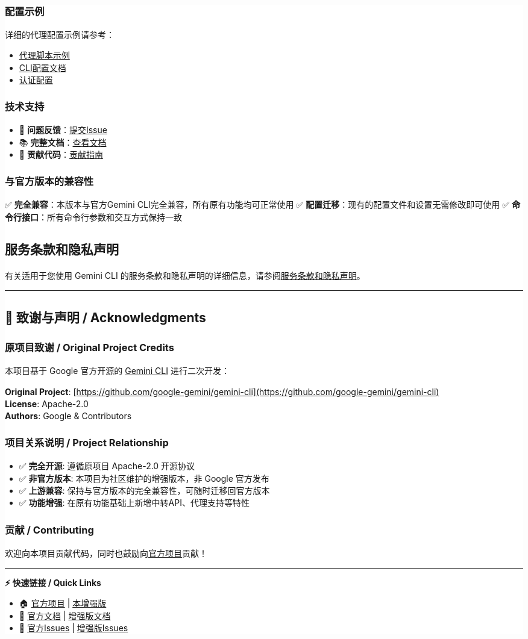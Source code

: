 ### 配置示例

详细的代理配置示例请参考：
- [代理脚本示例](./docs/examples/proxy-script.md)
- [CLI配置文档](./docs/cli/configuration.md)
- [认证配置](./docs/cli/authentication.md)

### 技术支持

- 🐛 **问题反馈**：[提交Issue](https://github.com/aigo666/gemini-cli-new/issues)
- 📚 **完整文档**：[查看文档](./docs/index.md)
- 🚀 **贡献代码**：[贡献指南](./CONTRIBUTING.md)

### 与官方版本的兼容性

✅ **完全兼容**：本版本与官方Gemini CLI完全兼容，所有原有功能均可正常使用
✅ **配置迁移**：现有的配置文件和设置无需修改即可使用
✅ **命令行接口**：所有命令行参数和交互方式保持一致

## 服务条款和隐私声明

有关适用于您使用 Gemini CLI 的服务条款和隐私声明的详细信息，请参阅[服务条款和隐私声明](./docs/tos-privacy.md)。

---

## 🙏 致谢与声明 / Acknowledgments

### 原项目致谢 / Original Project Credits

本项目基于 Google 官方开源的 [Gemini CLI](https://github.com/google-gemini/gemini-cli) 进行二次开发：

**Original Project**: [https://github.com/google-gemini/gemini-cli](https://github.com/google-gemini/gemini-cli)  
**License**: Apache-2.0  
**Authors**: Google & Contributors  

### 项目关系说明 / Project Relationship

- ✅ **完全开源**: 遵循原项目 Apache-2.0 开源协议
- ✅ **非官方版本**: 本项目为社区维护的增强版本，非 Google 官方发布
- ✅ **上游兼容**: 保持与官方版本的完全兼容性，可随时迁移回官方版本
- ✅ **功能增强**: 在原有功能基础上新增中转API、代理支持等特性

### 贡献 / Contributing

欢迎向本项目贡献代码，同时也鼓励向[官方项目](https://github.com/google-gemini/gemini-cli)贡献！

---

**⚡ 快速链接 / Quick Links**  
- 🏠 [官方项目](https://github.com/google-gemini/gemini-cli) | [本增强版](https://github.com/aigo666/gemini-cli-new)
- 📖 [官方文档](https://github.com/google-gemini/gemini-cli/tree/main/docs) | [增强版文档](./docs/index.md)
- 🐛 [官方Issues](https://github.com/google-gemini/gemini-cli/issues) | [增强版Issues](https://github.com/aigo666/gemini-cli-new/issues)
